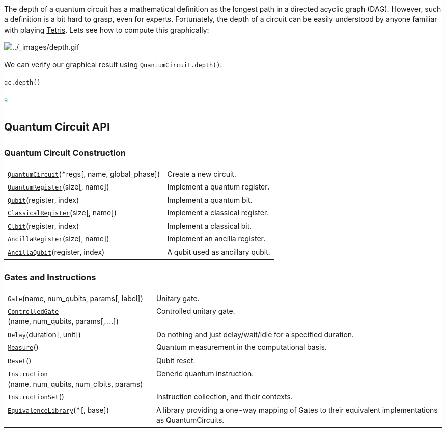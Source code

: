 The depth of a quantum circuit has a mathematical definition as the longest path in a directed acyclic graph (DAG). However, such a definition is a bit hard to grasp, even for experts. Fortunately, the depth of a circuit can be easily understood by anyone familiar with playing [Tetris](https://en.wikipedia.org/wiki/Tetris). Lets see how to compute this graphically:

![../\_images/depth.gif](/images/api/qiskit/0.24/depth.gif)

We can verify our graphical result using [`QuantumCircuit.depth()`](qiskit.circuit.QuantumCircuit#depth "qiskit.circuit.QuantumCircuit.depth"):

```python
qc.depth()
```

```python
9
```

## Quantum Circuit API

### Quantum Circuit Construction

|                                                                                                                   |                                  |
| ----------------------------------------------------------------------------------------------------------------- | -------------------------------- |
| [`QuantumCircuit`](qiskit.circuit.QuantumCircuit "qiskit.circuit.QuantumCircuit")(\*regs\[, name, global\_phase]) | Create a new circuit.            |
| [`QuantumRegister`](qiskit.circuit.QuantumRegister "qiskit.circuit.QuantumRegister")(size\[, name])               | Implement a quantum register.    |
| [`Qubit`](qiskit.circuit.Qubit "qiskit.circuit.Qubit")(register, index)                                           | Implement a quantum bit.         |
| [`ClassicalRegister`](qiskit.circuit.ClassicalRegister "qiskit.circuit.ClassicalRegister")(size\[, name])         | Implement a classical register.  |
| [`Clbit`](qiskit.circuit.Clbit "qiskit.circuit.Clbit")(register, index)                                           | Implement a classical bit.       |
| [`AncillaRegister`](qiskit.circuit.AncillaRegister "qiskit.circuit.AncillaRegister")(size\[, name])               | Implement an ancilla register.   |
| [`AncillaQubit`](qiskit.circuit.AncillaQubit "qiskit.circuit.AncillaQubit")(register, index)                      | A qubit used as ancillary qubit. |

### Gates and Instructions

|                                                                                                                    |                                                                                                        |
| ------------------------------------------------------------------------------------------------------------------ | ------------------------------------------------------------------------------------------------------ |
| [`Gate`](qiskit.circuit.Gate "qiskit.circuit.Gate")(name, num\_qubits, params\[, label])                           | Unitary gate.                                                                                          |
| [`ControlledGate`](qiskit.circuit.ControlledGate "qiskit.circuit.ControlledGate")(name, num\_qubits, params\[, …]) | Controlled unitary gate.                                                                               |
| [`Delay`](qiskit.circuit.Delay "qiskit.circuit.Delay")(duration\[, unit])                                          | Do nothing and just delay/wait/idle for a specified duration.                                          |
| [`Measure`](qiskit.circuit.Measure "qiskit.circuit.Measure")()                                                     | Quantum measurement in the computational basis.                                                        |
| [`Reset`](qiskit.circuit.Reset "qiskit.circuit.Reset")()                                                           | Qubit reset.                                                                                           |
| [`Instruction`](qiskit.circuit.Instruction "qiskit.circuit.Instruction")(name, num\_qubits, num\_clbits, params)   | Generic quantum instruction.                                                                           |
| [`InstructionSet`](qiskit.circuit.InstructionSet "qiskit.circuit.InstructionSet")()                                | Instruction collection, and their contexts.                                                            |
| [`EquivalenceLibrary`](qiskit.circuit.EquivalenceLibrary "qiskit.circuit.EquivalenceLibrary")(\*\[, base])         | A library providing a one-way mapping of Gates to their equivalent implementations as QuantumCircuits. |
